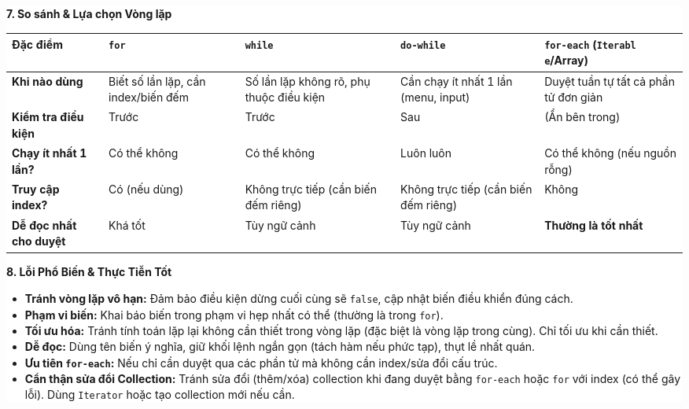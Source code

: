 **7. So sánh & Lựa chọn Vòng lặp**

| Đặc điểm                  | `for`                               | `while`                                  | `do-while`                           | `for-each` (`Iterable`/Array)         |
| :------------------------ | :---------------------------------- | :--------------------------------------- | :----------------------------------- | :------------------------------------ |
| **Khi nào dùng**          | Biết số lần lặp, cần index/biến đếm | Số lần lặp không rõ, phụ thuộc điều kiện | Cần chạy ít nhất 1 lần (menu, input) | Duyệt tuần tự tất cả phần tử đơn giản |
| **Kiểm tra điều kiện**    | Trước                               | Trước                                    | Sau                                  | (Ẩn bên trong)                        |
| **Chạy ít nhất 1 lần?**   | Có thể không                        | Có thể không                             | Luôn luôn                            | Có thể không (nếu nguồn rỗng)         |
| **Truy cập index?**       | Có (nếu dùng)                       | Không trực tiếp (cần biến đếm riêng)     | Không trực tiếp (cần biến đếm riêng) | Không                                 |
| **Dễ đọc nhất cho duyệt** | Khá tốt                             | Tùy ngữ cảnh                             | Tùy ngữ cảnh                         | **Thường là tốt nhất**                |

**8. Lỗi Phổ Biến & Thực Tiễn Tốt**

* **Tránh vòng lặp vô hạn:** Đảm bảo điều kiện dừng cuối cùng sẽ `false`, cập nhật biến điều khiển đúng cách.
* **Phạm vi biến:** Khai báo biến trong phạm vi hẹp nhất có thể (thường là trong `for`).
* **Tối ưu hóa:** Tránh tính toán lặp lại không cần thiết trong vòng lặp (đặc biệt là vòng lặp trong cùng). Chỉ tối ưu khi cần thiết.
* **Dễ đọc:** Dùng tên biến ý nghĩa, giữ khối lệnh ngắn gọn (tách hàm nếu phức tạp), thụt lề nhất quán.
* **Ưu tiên `for-each`:** Nếu chỉ cần duyệt qua các phần tử mà không cần index/sửa đổi cấu trúc.
* **Cẩn thận sửa đổi Collection:** Tránh sửa đổi (thêm/xóa) collection khi đang duyệt bằng `for-each` hoặc `for` với index (có thể gây lỗi). Dùng `Iterator` hoặc tạo collection mới nếu cần.